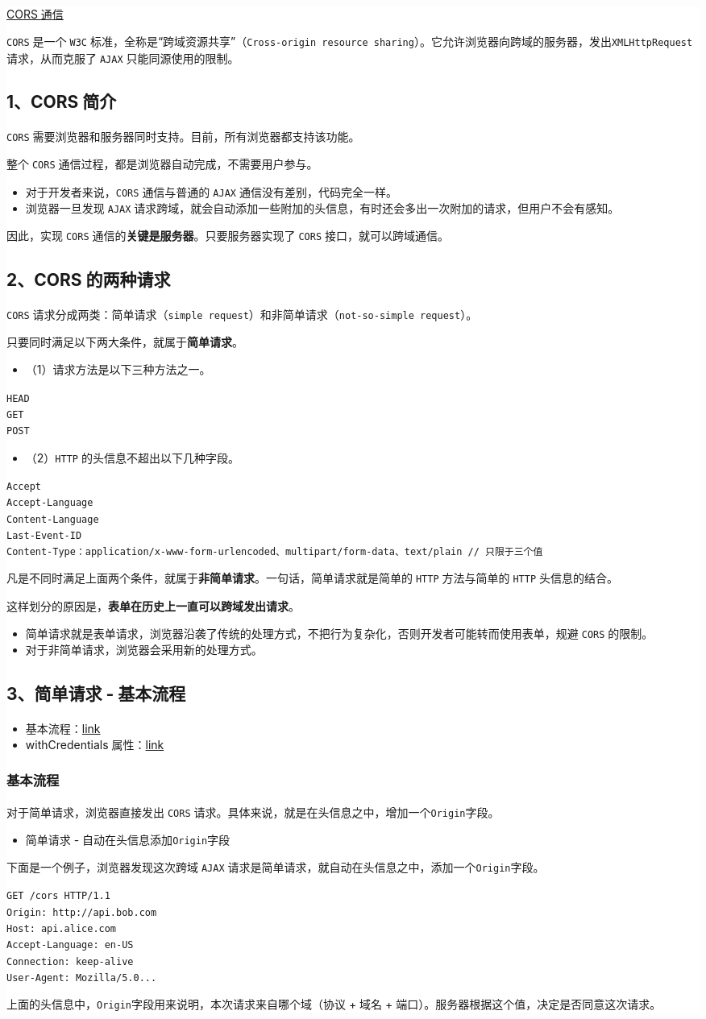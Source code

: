 [CORS 通信](https://www.wangdoc.com/javascript/bom/cors.html)

`CORS` 是一个 `W3C` 标准，全称是“跨域资源共享”（`Cross-origin resource sharing`）。它允许浏览器向跨域的服务器，发出`XMLHttpRequest`请求，从而克服了 `AJAX` 只能同源使用的限制。

## 1、CORS 简介
`CORS` 需要浏览器和服务器同时支持。目前，所有浏览器都支持该功能。

整个 `CORS` 通信过程，都是浏览器自动完成，不需要用户参与。
- 对于开发者来说，`CORS` 通信与普通的 `AJAX` 通信没有差别，代码完全一样。
- 浏览器一旦发现 `AJAX` 请求跨域，就会自动添加一些附加的头信息，有时还会多出一次附加的请求，但用户不会有感知。

因此，实现 `CORS` 通信的**关键是服务器**。只要服务器实现了 `CORS` 接口，就可以跨域通信。
## 2、CORS 的两种请求
`CORS` 请求分成两类：简单请求（`simple request`）和非简单请求（`not-so-simple request`）。

只要同时满足以下两大条件，就属于**简单请求**。
- （1）请求方法是以下三种方法之一。
```
HEAD
GET
POST
```
- （2）`HTTP` 的头信息不超出以下几种字段。
```
Accept
Accept-Language
Content-Language
Last-Event-ID
Content-Type：application/x-www-form-urlencoded、multipart/form-data、text/plain // 只限于三个值
```
凡是不同时满足上面两个条件，就属于**非简单请求**。一句话，简单请求就是简单的 `HTTP` 方法与简单的 `HTTP` 头信息的结合。

这样划分的原因是，**表单在历史上一直可以跨域发出请求**。
- 简单请求就是表单请求，浏览器沿袭了传统的处理方式，不把行为复杂化，否则开发者可能转而使用表单，规避 `CORS` 的限制。
- 对于非简单请求，浏览器会采用新的处理方式。
## 3、简单请求 - 基本流程
- 基本流程：[link](./7-cors.html#_3-1-基本流程)
- withCredentials 属性：[link](./7-cors.html#_3-2-withcredentials-属性)
### 基本流程
对于简单请求，浏览器直接发出 `CORS` 请求。具体来说，就是在头信息之中，增加一个`Origin`字段。

- 简单请求 - 自动在头信息添加`Origin`字段

下面是一个例子，浏览器发现这次跨域 `AJAX` 请求是简单请求，就自动在头信息之中，添加一个`Origin`字段。
```
GET /cors HTTP/1.1
Origin: http://api.bob.com
Host: api.alice.com
Accept-Language: en-US
Connection: keep-alive
User-Agent: Mozilla/5.0...
```
上面的头信息中，`Origin`字段用来说明，本次请求来自哪个域（协议 + 域名 + 端口）。服务器根据这个值，决定是否同意这次请求。
